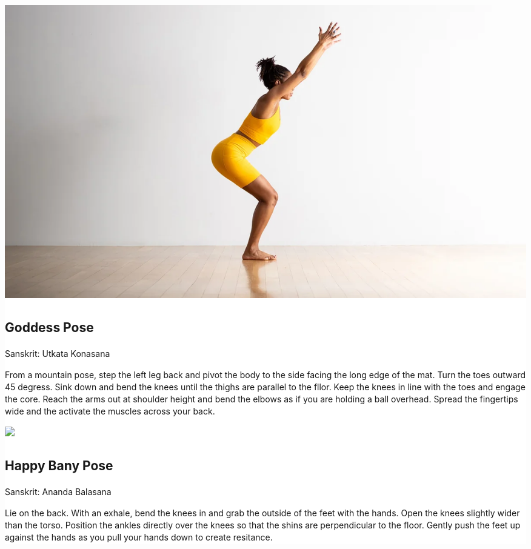 ![](/assets/2022-12-24-16-07-18.png)

## Goddess Pose

Sanskrit: Utkata Konasana

From a mountain pose, step the left leg back and pivot the body to the side facing the long edge of the mat. Turn the toes outward 45 degress. Sink down and bend the knees until the thighs are parallel to the fllor. Keep the knees in  line with the toes and engage the core. Reach the arms out at shoulder height and bend the elbows as if you are holding a ball overhead. Spread the fingertips wide and the activate the muscles across your back.

![](/assets/2022-12-18-22-17-01.png)


## Happy Bany Pose

Sanskrit: Ananda Balasana

Lie on the back. With an exhale, bend the knees in and grab the outside of the feet with the hands. Open the knees slightly wider than the torso. Position the ankles directly over the knees so that the shins are perpendicular to the floor. Gently push the feet up against the hands as you pull your hands down to create resitance.  

